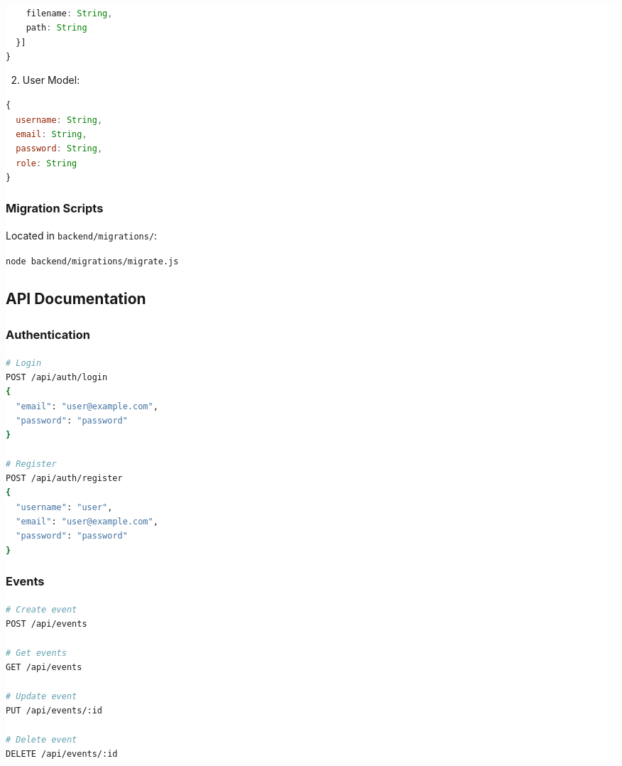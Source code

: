 ```javascript
    filename: String,
    path: String
  }]
}
```

2. User Model:
```javascript
{
  username: String,
  email: String,
  password: String,
  role: String
}
```

### Migration Scripts

Located in `backend/migrations/`:
```bash
node backend/migrations/migrate.js
```

## API Documentation

### Authentication

```bash
# Login
POST /api/auth/login
{
  "email": "user@example.com",
  "password": "password"
}

# Register
POST /api/auth/register
{
  "username": "user",
  "email": "user@example.com",
  "password": "password"
}
```

### Events

```bash
# Create event
POST /api/events

# Get events
GET /api/events

# Update event
PUT /api/events/:id

# Delete event
DELETE /api/events/:id
```

